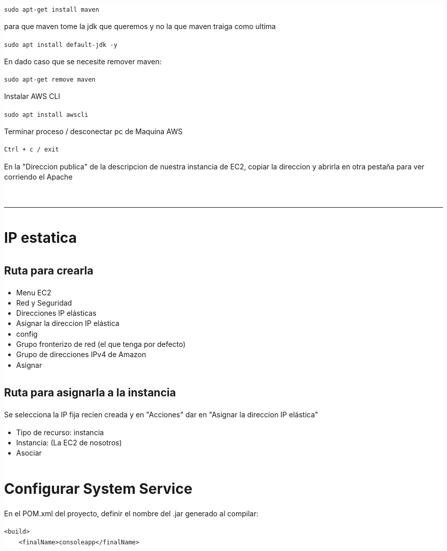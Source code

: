 	sudo apt-get install maven 



para que maven tome la jdk que queremos y no la que maven traiga como ultima

	sudo apt install default-jdk -y	

En dado caso que se necesite remover maven:

    sudo apt-get remove maven


Instalar AWS CLI

    sudo apt install awscli



Terminar proceso / desconectar pc de Maquina AWS

    Ctrl + c / exit


En la "Direccion publica" de la descripcion de nuestra instancia de EC2, copiar la direccion y abrirla en otra pestaña para ver corriendo el Apache

</br>

------------------------------------------------

# IP estatica
## Ruta para crearla
- Menu EC2
- Red y Seguridad
- Direcciones IP elásticas
- Asignar la direccion IP elástica
- config 
- Grupo fronterizo de red (el que tenga por defecto)
- Grupo de direcciones IPv4 de Amazon
- Asignar
## Ruta para asignarla a la instancia
Se selecciona la IP fija recien creada y en "Acciones" dar en "Asignar la direccion IP elástica"

- Tipo de recurso: instancia
- Instancia: (La EC2 de nosotros)
- Asociar

# Configurar  System Service
En el POM.xml del proyecto, definir el nombre del .jar generado al compilar:

```
<build>
    <finalName>consoleapp</finalName>
```
